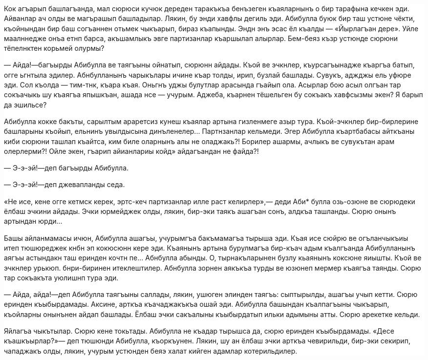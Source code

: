 Кок агъарып башлагъанда, мал сюрюси кучюк дереден таракъкъа бенъзеген къаяларнынъ о бир тарафына кечкен эди.
Айванлар ач олды ве магърашып башладылар.
Лякин, бу энди хавфлы дегиль эди.
Абибулла буюк бир таш устюне чёкти, къойнындан бир баш согъаннен отьмек чыкъарып, бираз къапынды.
Эндн энъ эсас ёл къалды — «Йырлагъан дере».
Уйле маалннедже онъа етнп барса, акъшамлыкъ эвге партизанлар къаршылап алырлар.
Бем-беяз къзр устюнде сюрюни тёпелнктен корьмей олурмы?

— Айда!—багъырды Абибулла ве таягъыны ойнатып, сюрюнн айдады.
Къой ве эчкнлер, къурсагъынадже къаргъа батып, огге ьгнтыла эдилер.
Абнбулланынъ чарыкълары ичине къар толды, ирип, бузлай башлады.
Сувукъ, аджджы ель уфюре эди.
Сол къолда — тим-тнк, къара къая.
Оньгнъ уджы булутлар арасында гъайып ола.
Асырлар бою асыл олгъан тар сокъачыкь шу къаягъа япышкъан, ашада нсе — учурым.
Аджеба, къарнен тёшельген бу сокъакъ хавфсызмы экен?
Я барып да эшильсе?

Абибулла кокке бакъты, сарылтым араретсиз кунеш къаялар артына гизленмеге азыр тура.
Къой-эчкнлер бир-бирлерине башларыны къойып, ельнинъ увылдысына динъленелер...
Партнзанлар кельмеди.
Эгер Абибулла къартбабасы айткъаны киби сюрюни ташлап къайтса, ким биле оларнынъ алы не оладжакь?!
Борилер ашармы, ачлыкъ ве сувукътан арам олерлерми?!
Ойле экен, гъарип айианлариы койд» айдагъандан не файда?!

— Э-э-эй!—деп багъырды Абибулла.

— Э-э-эй!—деп джевапланды седа.

«Не исе, кене огге кетмск керек, эртс-кеч партизанлар илле раст келирлер»,— деди Аби* булла озь-озюне ве сюрюдеки ёлбаш эчкини айдады.
Эчки юрмейджек олды, лякин, бир-эки таякъ ашагъан сонъ, алдкъа ташланды.
Сюрю онынъ артындан юрди...

Башы айланмамасы ичюн, Абибулла ашагъы, учурымгъа бакъмамагъа тырыша эди.
Къая исе сюйрю ве огъланчыкъиы итеп тюшюреджек кнбн эп кокюсюнн кере эди.
Къаянынъ артына бурулмагъа бир-къач адым къалгъанда Абибулланынъ аягъы астындакн таш еринден кочтн пе...
Абнбулла абынды.
О, тырнакъларынен бузлу кьаянынъ коксюне яиышты.
Къой ве эчкнлер урькюп.
бнри-биринен итеклештилер.
Абнбулла зорнен аякъкъа турды ве юзюнеп мермер къаягъа таянды.
Сюрю тар сокъакъта уюлишнп тура эди.

— Айда, айда!—деп Абибулла таягъыны саллады, лякин, ушюген элинден таягъь: сыптырылды, ашагъы учып кетти.
Сюрю еринден къыбырдамады.
Аксине, арткъа къачаджакъкъа ошай эди.
Абибулла башындан къалпагъыны чыкъарып, къойларны онынънен айдап башлады.
Ёлбаш эчки сакъалыны къыбырдатып ильки адымыны атты.
Сюрю арекетке кельди.

Яйлагъа чыкътылар.
Сюрю кене токьтады.
Абибулла не къадар тырышса да, сюрю еринден къыбырдамады.
«Десе къашкъырлар?»— деп тюшюнди Абибулла, къоркъунен.
Лякин, шу ан ёлбаш эчки арткъа чевирильди, бир-эки секирип, чападжакъ олды, лякин, учурым устюнден беяэ халат кийген адамлар котерильдилер.
